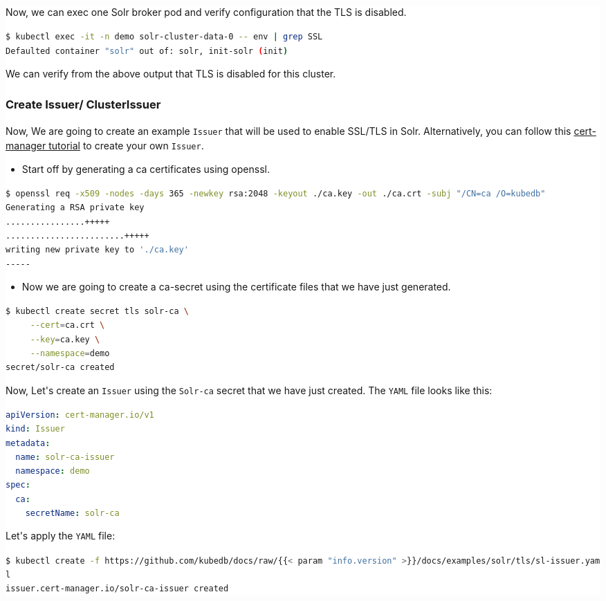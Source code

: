 Now, we can exec one Solr broker pod and verify configuration that the TLS is disabled.

```bash
$ kubectl exec -it -n demo solr-cluster-data-0 -- env | grep SSL
Defaulted container "solr" out of: solr, init-solr (init)
```

We can verify from the above output that TLS is disabled for this cluster.

### Create Issuer/ ClusterIssuer

Now, We are going to create an example `Issuer` that will be used to enable SSL/TLS in Solr. Alternatively, you can follow this [cert-manager tutorial](https://cert-manager.io/docs/configuration/ca/) to create your own `Issuer`.

- Start off by generating a ca certificates using openssl.

```bash
$ openssl req -x509 -nodes -days 365 -newkey rsa:2048 -keyout ./ca.key -out ./ca.crt -subj "/CN=ca /O=kubedb"
Generating a RSA private key
................+++++
........................+++++
writing new private key to './ca.key'
-----
```

- Now we are going to create a ca-secret using the certificate files that we have just generated.

```bash
$ kubectl create secret tls solr-ca \
     --cert=ca.crt \
     --key=ca.key \
     --namespace=demo
secret/solr-ca created
```

Now, Let's create an `Issuer` using the `Solr-ca` secret that we have just created. The `YAML` file looks like this:

```yaml
apiVersion: cert-manager.io/v1
kind: Issuer
metadata:
  name: solr-ca-issuer
  namespace: demo
spec:
  ca:
    secretName: solr-ca
```

Let's apply the `YAML` file:

```bash
$ kubectl create -f https://github.com/kubedb/docs/raw/{{< param "info.version" >}}/docs/examples/solr/tls/sl-issuer.yaml
issuer.cert-manager.io/solr-ca-issuer created
```
